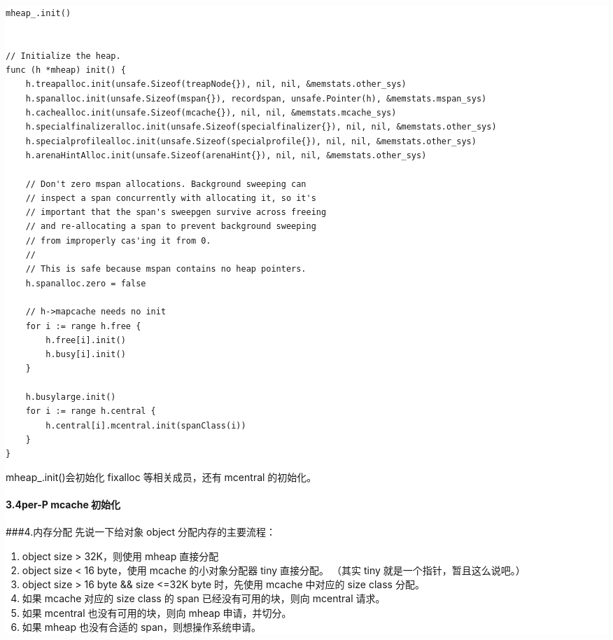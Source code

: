 ```
mheap_.init()


// Initialize the heap.
func (h *mheap) init() {
	h.treapalloc.init(unsafe.Sizeof(treapNode{}), nil, nil, &memstats.other_sys)
	h.spanalloc.init(unsafe.Sizeof(mspan{}), recordspan, unsafe.Pointer(h), &memstats.mspan_sys)
	h.cachealloc.init(unsafe.Sizeof(mcache{}), nil, nil, &memstats.mcache_sys)
	h.specialfinalizeralloc.init(unsafe.Sizeof(specialfinalizer{}), nil, nil, &memstats.other_sys)
	h.specialprofilealloc.init(unsafe.Sizeof(specialprofile{}), nil, nil, &memstats.other_sys)
	h.arenaHintAlloc.init(unsafe.Sizeof(arenaHint{}), nil, nil, &memstats.other_sys)

	// Don't zero mspan allocations. Background sweeping can
	// inspect a span concurrently with allocating it, so it's
	// important that the span's sweepgen survive across freeing
	// and re-allocating a span to prevent background sweeping
	// from improperly cas'ing it from 0.
	//
	// This is safe because mspan contains no heap pointers.
	h.spanalloc.zero = false

	// h->mapcache needs no init
	for i := range h.free {
		h.free[i].init()
		h.busy[i].init()
	}

	h.busylarge.init()
	for i := range h.central {
		h.central[i].mcentral.init(spanClass(i))
	}
}
```

mheap_.init()会初始化 fixalloc 等相关成员，还有 mcentral 的初始化。

#### 3.4per-P mcache 初始化

###4.内存分配
先说一下给对象 object 分配内存的主要流程：
1. object size > 32K，则使用 mheap 直接分配
2. object size < 16 byte，使用 mcache 的小对象分配器 tiny 直接分配。 （其实 tiny 就是一个指针，暂且这么说吧。）
3. object size > 16 byte && size <=32K byte 时，先使用 mcache 中对应的 size class 分配。
4. 如果 mcache 对应的 size class 的 span 已经没有可用的块，则向 mcentral 请求。
5. 如果 mcentral 也没有可用的块，则向 mheap 申请，并切分。
6. 如果 mheap 也没有合适的 span，则想操作系统申请。

